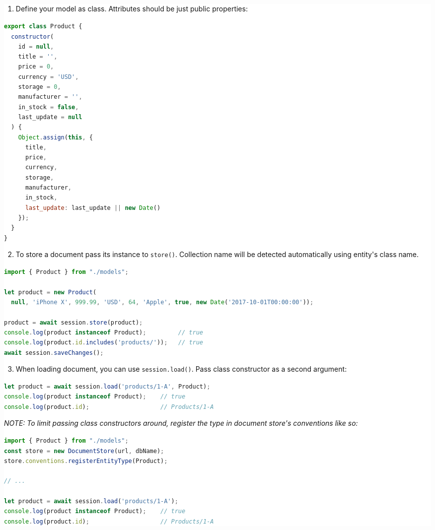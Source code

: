 1. Define your model as class. Attributes should be just public properties:
```javascript
export class Product {
  constructor(
    id = null,
    title = '',
    price = 0,
    currency = 'USD',
    storage = 0,
    manufacturer = '',
    in_stock = false,
    last_update = null
  ) {
    Object.assign(this, {
      title,
      price,
      currency,
      storage,
      manufacturer,
      in_stock,
      last_update: last_update || new Date()
    });
  }
}
```

2. To store a document pass its instance to `store()`. Collection name will be detected automatically using entity's class name.
```javascript
import { Product } from "./models";

let product = new Product(
  null, 'iPhone X', 999.99, 'USD', 64, 'Apple', true, new Date('2017-10-01T00:00:00'));

product = await session.store(product);
console.log(product instanceof Product);         // true
console.log(product.id.includes('products/'));   // true
await session.saveChanges();
```
3. When loading document, you can use `session.load()`. Pass class constructor as a second argument:
```javascript
let product = await session.load('products/1-A', Product);
console.log(product instanceof Product);    // true
console.log(product.id);                    // Products/1-A
```

*NOTE: To limit passing class constructors around, register the type in document store's conventions like so:*
```javascript
import { Product } from "./models";
const store = new DocumentStore(url, dbName);
store.conventions.registerEntityType(Product);

// ...

let product = await session.load('products/1-A');
console.log(product instanceof Product);    // true
console.log(product.id);                    // Products/1-A
```

